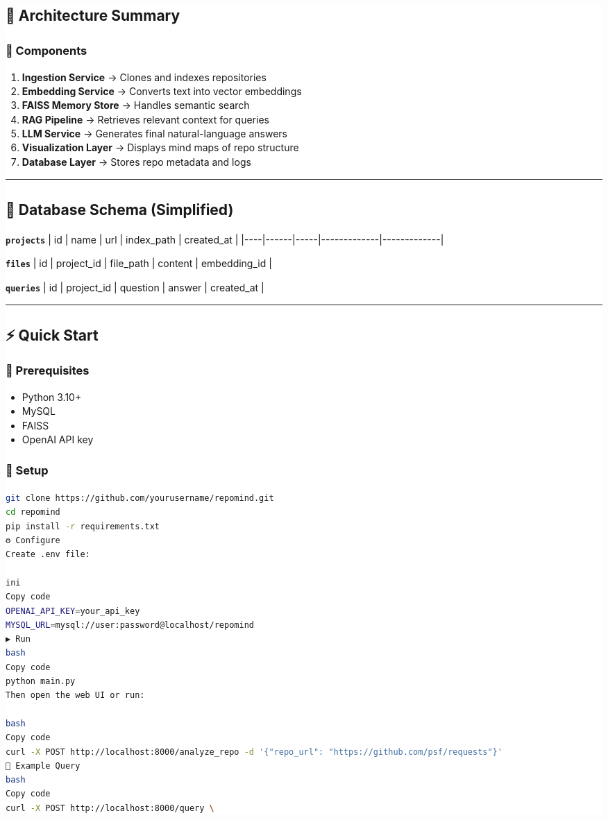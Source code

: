 
## 🧮 Architecture Summary

### 🧱 Components
1. **Ingestion Service** → Clones and indexes repositories  
2. **Embedding Service** → Converts text into vector embeddings  
3. **FAISS Memory Store** → Handles semantic search  
4. **RAG Pipeline** → Retrieves relevant context for queries  
5. **LLM Service** → Generates final natural-language answers  
6. **Visualization Layer** → Displays mind maps of repo structure  
7. **Database Layer** → Stores repo metadata and logs  

---

## 📂 Database Schema (Simplified)

**`projects`**
| id | name | url | index_path | created_at |
|----|------|-----|-------------|-------------|

**`files`**
| id | project_id | file_path | content | embedding_id |

**`queries`**
| id | project_id | question | answer | created_at |

---

## ⚡ Quick Start

### 🧰 Prerequisites
- Python 3.10+  
- MySQL  
- FAISS  
- OpenAI API key  

### 🧾 Setup
```bash
git clone https://github.com/yourusername/repomind.git
cd repomind
pip install -r requirements.txt
⚙️ Configure
Create .env file:

ini
Copy code
OPENAI_API_KEY=your_api_key
MYSQL_URL=mysql://user:password@localhost/repomind
▶️ Run
bash
Copy code
python main.py
Then open the web UI or run:

bash
Copy code
curl -X POST http://localhost:8000/analyze_repo -d '{"repo_url": "https://github.com/psf/requests"}'
🧠 Example Query
bash
Copy code
curl -X POST http://localhost:8000/query \
```